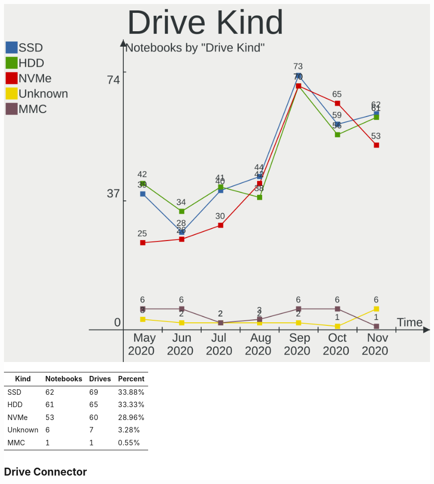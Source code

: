 ![Drive Kind](./images/line_chart/drive_kind.svg)

| Kind    | Notebooks | Drives | Percent |
|---------|-----------|--------|---------|
| SSD     | 62        | 69     | 33.88%  |
| HDD     | 61        | 65     | 33.33%  |
| NVMe    | 53        | 60     | 28.96%  |
| Unknown | 6         | 7      | 3.28%   |
| MMC     | 1         | 1      | 0.55%   |

Drive Connector
---------------
